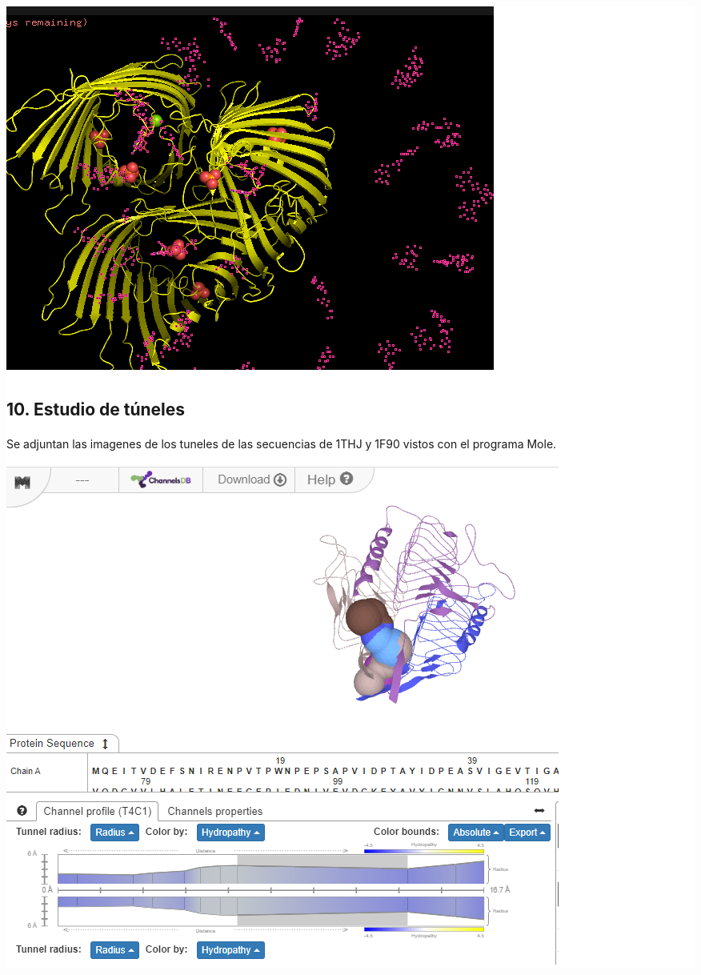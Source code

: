 ![Ligandos](Imagenes/ligandos.PNG)


## 10. Estudio de túneles

Se adjuntan las imagenes de los tuneles de las secuencias de 1THJ y 1F90 vistos con el programa Mole.

![Tuneles](Imagenes/Captura2.PNG)
